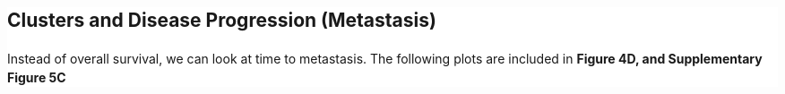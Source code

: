 Clusters and Disease Progression (Metastasis)
---------------------------------------------

Instead of overall survival, we can look at time to metastasis. The following plots are included in **Figure 4D, and Supplementary Figure 5C**
